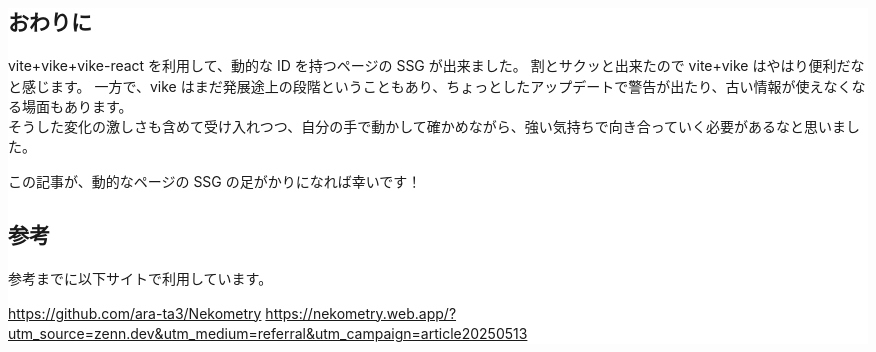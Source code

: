 ## おわりに

vite+vike+vike-react を利用して、動的な ID を持つページの SSG が出来ました。
割とサクッと出来たので vite+vike はやはり便利だなと感じます。
一方で、vike はまだ発展途上の段階ということもあり、ちょっとしたアップデートで警告が出たり、古い情報が使えなくなる場面もあります。  
そうした変化の激しさも含めて受け入れつつ、自分の手で動かして確かめながら、強い気持ちで向き合っていく必要があるなと思いました。

この記事が、動的なページの SSG の足がかりになれば幸いです！

## 参考

参考までに以下サイトで利用しています。  

https://github.com/ara-ta3/Nekometry
https://nekometry.web.app/?utm_source=zenn.dev&utm_medium=referral&utm_campaign=article20250513
